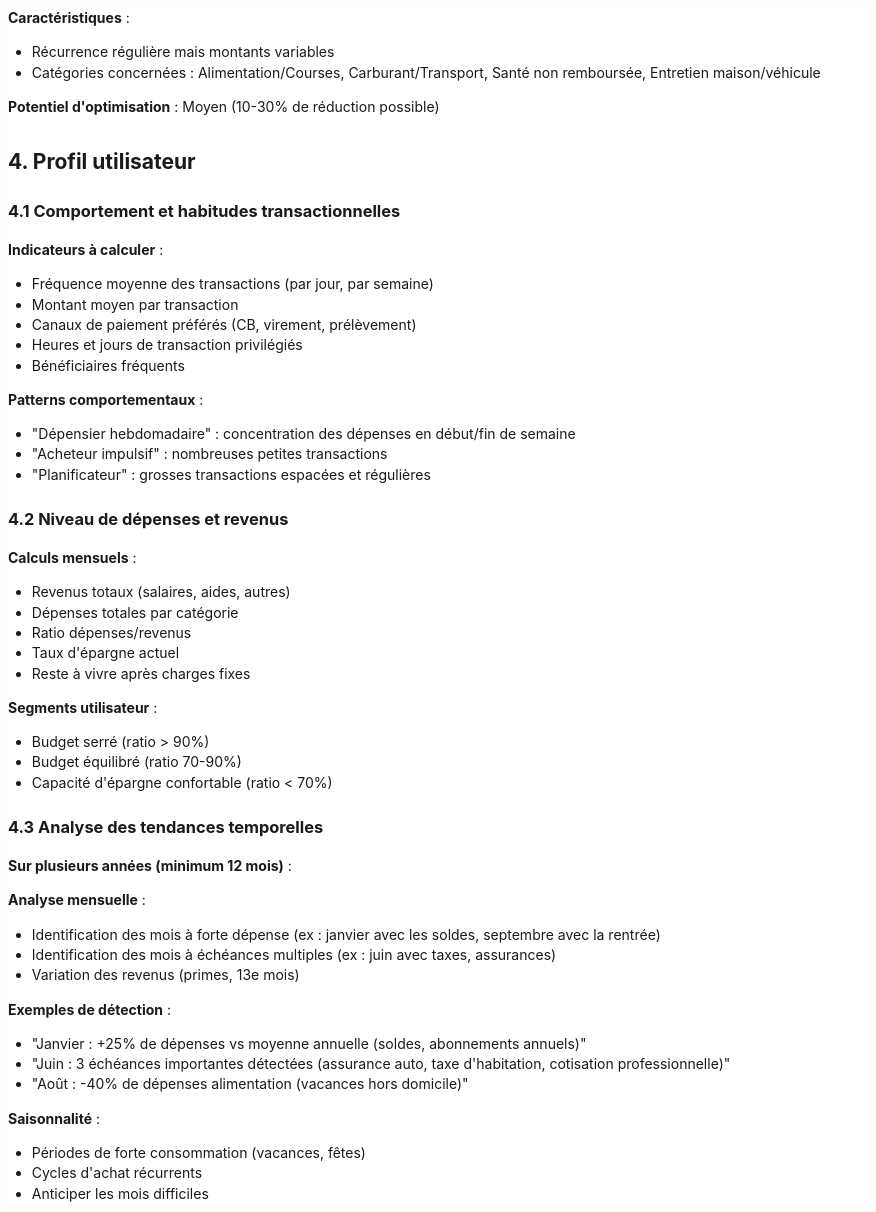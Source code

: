**Caractéristiques** :
- Récurrence régulière mais montants variables
- Catégories concernées : Alimentation/Courses, Carburant/Transport, Santé non remboursée, Entretien maison/véhicule

**Potentiel d'optimisation** : Moyen (10-30% de réduction possible)

## 4. Profil utilisateur

### 4.1 Comportement et habitudes transactionnelles

**Indicateurs à calculer** :
- Fréquence moyenne des transactions (par jour, par semaine)
- Montant moyen par transaction
- Canaux de paiement préférés (CB, virement, prélèvement)
- Heures et jours de transaction privilégiés
- Bénéficiaires fréquents

**Patterns comportementaux** :
- "Dépensier hebdomadaire" : concentration des dépenses en début/fin de semaine
- "Acheteur impulsif" : nombreuses petites transactions
- "Planificateur" : grosses transactions espacées et régulières

### 4.2 Niveau de dépenses et revenus

**Calculs mensuels** :
- Revenus totaux (salaires, aides, autres)
- Dépenses totales par catégorie
- Ratio dépenses/revenus
- Taux d'épargne actuel
- Reste à vivre après charges fixes

**Segments utilisateur** :
- Budget serré (ratio > 90%)
- Budget équilibré (ratio 70-90%)
- Capacité d'épargne confortable (ratio < 70%)

### 4.3 Analyse des tendances temporelles

**Sur plusieurs années (minimum 12 mois)** :

**Analyse mensuelle** :
- Identification des mois à forte dépense (ex : janvier avec les soldes, septembre avec la rentrée)
- Identification des mois à échéances multiples (ex : juin avec taxes, assurances)
- Variation des revenus (primes, 13e mois)

**Exemples de détection** :
- "Janvier : +25% de dépenses vs moyenne annuelle (soldes, abonnements annuels)"
- "Juin : 3 échéances importantes détectées (assurance auto, taxe d'habitation, cotisation professionnelle)"
- "Août : -40% de dépenses alimentation (vacances hors domicile)"

**Saisonnalité** :
- Périodes de forte consommation (vacances, fêtes)
- Cycles d'achat récurrents
- Anticiper les mois difficiles
